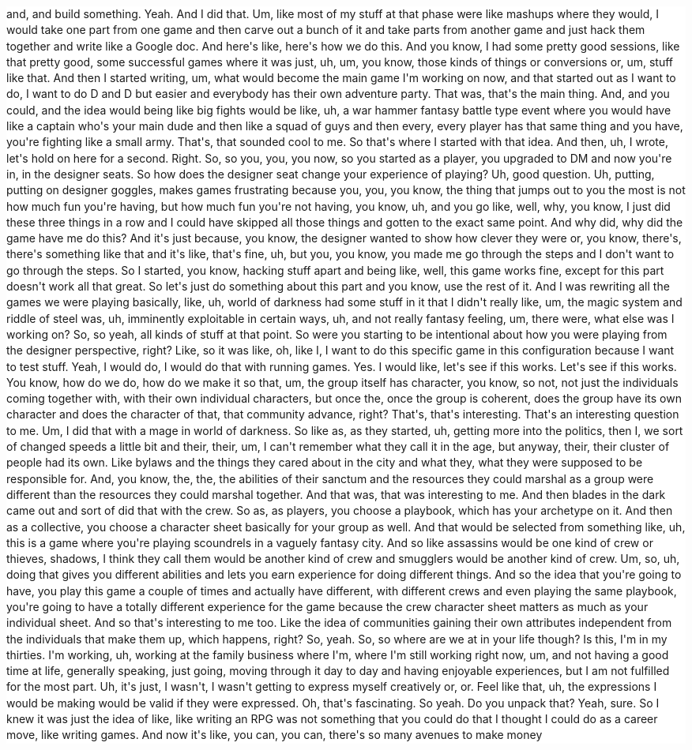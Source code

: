 and, and build something. Yeah. And I did that. Um, like most of my stuff at that phase were like mashups where they would, I would take one part from one game and then carve out a bunch of it and take parts from another game and just hack them together and write like a Google doc. And here's like, here's how we do this. And you know, I had some pretty good sessions, like that pretty good, some successful games where it was just, uh, um, you know, those kinds of things or conversions or, um, stuff like that. And then I started writing, um, what would become the main game I'm working on now, and that started out as I want to do, I want to do D and D but easier and everybody has their own adventure party. That was, that's the main thing. And, and you could, and the idea would being like big fights would be like, uh, a war hammer fantasy battle type event where you would have like a captain who's your main dude and then like a squad of guys and then every, every player has that same thing and you have, you're fighting like a small army. That's, that sounded cool to me. So that's where I started with that idea. And then, uh, I wrote, let's hold on here for a second. Right. So, so you, you, you now, so you started as a player, you upgraded to DM and now you're in, in the designer seats. So how does the designer seat change your experience of playing? Uh, good question. Uh, putting, putting on designer goggles, makes games frustrating because you, you, you know, the thing that jumps out to you the most is not how much fun you're having, but how much fun you're not having, you know, uh, and you go like, well, why, you know, I just did these three things in a row and I could have skipped all those things and gotten to the exact same point. And why did, why did the game have me do this? And it's just because, you know, the designer wanted to show how clever they were or, you know, there's, there's something like that and it's like, that's fine, uh, but you, you know, you made me go through the steps and I don't want to go through the steps. So I started, you know, hacking stuff apart and being like, well, this game works fine, except for this part doesn't work all that great. So let's just do something about this part and you know, use the rest of it. And I was rewriting all the games we were playing basically, like, uh, world of darkness had some stuff in it that I didn't really like, um, the magic system and riddle of steel was, uh, imminently exploitable in certain ways, uh, and not really fantasy feeling, um, there were, what else was I working on? So, so yeah, all kinds of stuff at that point. So were you starting to be intentional about how you were playing from the designer perspective, right? Like, so it was like, oh, like I, I want to do this specific game in this configuration because I want to test stuff. Yeah, I would do, I would do that with running games. Yes. I would like, let's see if this works. Let's see if this works. You know, how do we do, how do we make it so that, um, the group itself has character, you know, so not, not just the individuals coming together with, with their own individual characters, but once the, once the group is coherent, does the group have its own character and does the character of that, that community advance, right? That's, that's interesting. That's an interesting question to me. Um, I did that with a mage in world of darkness. So like as, as they started, uh, getting more into the politics, then I, we sort of changed speeds a little bit and their, their, um, I can't remember what they call it in the age, but anyway, their, their cluster of people had its own. Like bylaws and the things they cared about in the city and what they, what they were supposed to be responsible for. And, you know, the, the, the abilities of their sanctum and the resources they could marshal as a group were different than the resources they could marshal together. And that was, that was interesting to me. And then blades in the dark came out and sort of did that with the crew. So as, as players, you choose a playbook, which has your archetype on it. And then as a collective, you choose a character sheet basically for your group as well. And that would be selected from something like, uh, this is a game where you're playing scoundrels in a vaguely fantasy city. And so like assassins would be one kind of crew or thieves, shadows, I think they call them would be another kind of crew and smugglers would be another kind of crew. Um, so, uh, doing that gives you different abilities and lets you earn experience for doing different things. And so the idea that you're going to have, you play this game a couple of times and actually have different, with different crews and even playing the same playbook, you're going to have a totally different experience for the game because the crew character sheet matters as much as your individual sheet. And so that's interesting to me too. Like the idea of communities gaining their own attributes independent from the individuals that make them up, which happens, right? So, yeah. So, so where are we at in your life though? Is this, I'm in my thirties. I'm working, uh, working at the family business where I'm, where I'm still working right now, um, and not having a good time at life, generally speaking, just going, moving through it day to day and having enjoyable experiences, but I am not fulfilled for the most part. Uh, it's just, I wasn't, I wasn't getting to express myself creatively or, or. Feel like that, uh, the expressions I would be making would be valid if they were expressed. Oh, that's fascinating. So yeah. Do you unpack that? Yeah, sure. So I knew it was just the idea of like, like writing an RPG was not something that you could do that I thought I could do as a career move, like writing games. And now it's like, you can, you can, there's so many avenues to make money